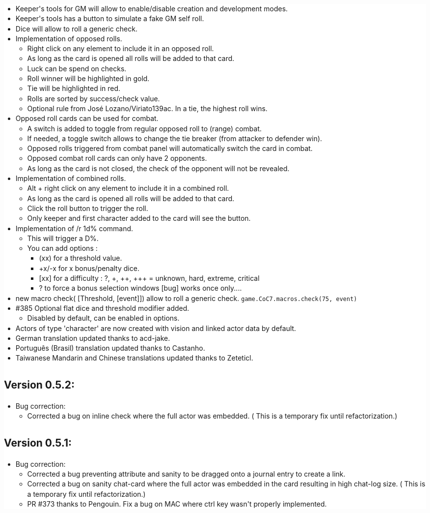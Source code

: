   - Keeper's tools for GM will allow to enable/disable creation and development modes.
  - Keeper's tools has a button to simulate a fake GM self roll.
  - Dice will allow to roll a generic check.
- Implementation of opposed rolls.
  - Right click on any element to include it in an opposed roll.
  - As long as the card is opened all rolls will be added to that card.
  - Luck can be spend on checks.
  - Roll winner will be highlighted in gold.
  - Tie will be highlighted in red.
  - Rolls are sorted by success/check value.
  - Optional rule from José Lozano/Viriato139ac. In a tie, the highest roll wins.
- Opposed roll cards can be used for combat.
  - A switch is added to toggle from regular opposed roll to (range) combat.
  - If needed, a toggle switch allows to change the tie breaker (from attacker to defender win).
  - Opposed rolls triggered from combat panel will automatically switch the card in combat.
  - Opposed combat roll cards can only have 2 opponents.
  - As long as the card is not closed, the check of the opponent will not be revealed.
- Implementation of combined rolls.
  - Alt + right click on any element to include it in a combined roll.
  - As long as the card is opened all rolls will be added to that card.
  - Click the roll button to trigger the roll.
  - Only keeper and first character added to the card will see the button.
- Implementation of /r 1d% command.
  - This will trigger a D%.
  - You can add options :
    - (xx) for a threshold value.
    - +x/-x for x bonus/penalty dice.
    - [xx] for a difficulty : ?, +, ++, +++ = unknown, hard, extreme, critical
    - ? to force a bonus selection windows [bug] works once only....
- new macro check( [Threshold, [event]]) allow to roll a generic check. `game.CoC7.macros.check(75, event)`
- #385 Optional flat dice and threshold modifier added.
  - Disabled by default, can be enabled in options.
- Actors of type 'character' are now created with vision and linked actor data by default.
- German translation updated thanks to acd-jake.
- Português (Brasil) translation updated thanks to Castanho.
- Taiwanese Mandarin and Chinese translations updated thanks to Zeteticl.

## Version 0.5.2:

- Bug correction:
  - Corrected a bug on inline check where the full actor was embedded. ( This is a temporary fix until refactorization.)

## Version 0.5.1:

- Bug correction:
  - Corrected a bug preventing attribute and sanity to be dragged onto a journal entry to create a link.
  - Corrected a bug on sanity chat-card where the full actor was embedded in the card resulting in high chat-log size. ( This is a temporary fix until refactorization.)
  - PR #373 thanks to Pengouin. Fix a bug on MAC where ctrl key wasn't properly implemented.
